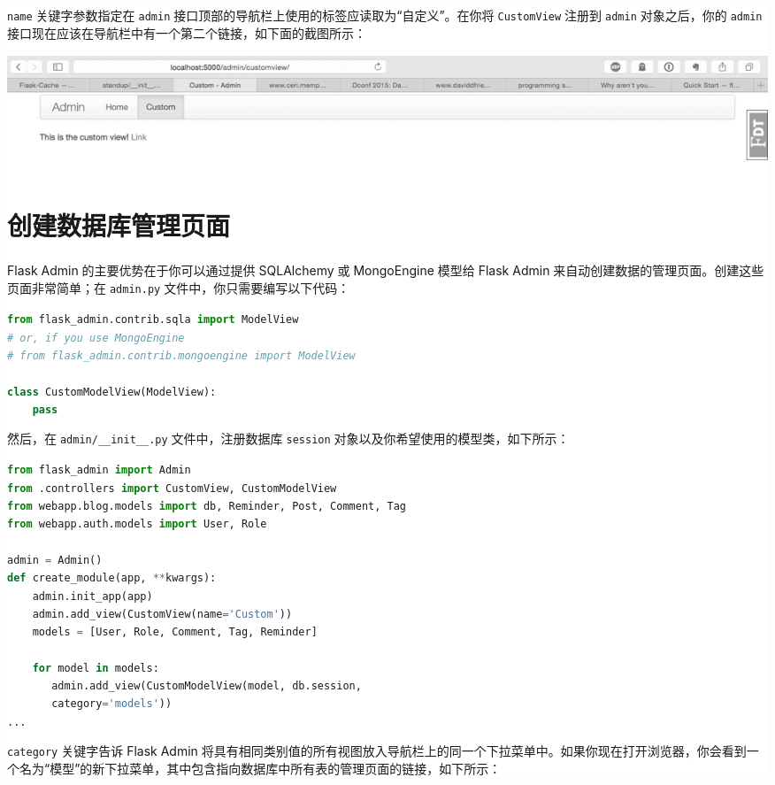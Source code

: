 `name` 关键字参数指定在 `admin` 接口顶部的导航栏上使用的标签应读取为“自定义”。在你将 `CustomView` 注册到 `admin` 对象之后，你的 `admin` 接口现在应该在导航栏中有一个第二个链接，如下面的截图所示：

![图片](img/53cf3e18-3657-4f5f-a025-99e502d0e002.png)

# 创建数据库管理页面

Flask Admin 的主要优势在于你可以通过提供 SQLAlchemy 或 MongoEngine 模型给 Flask Admin 来自动创建数据的管理页面。创建这些页面非常简单；在 `admin.py` 文件中，你只需要编写以下代码：

```py
from flask_admin.contrib.sqla import ModelView 
# or, if you use MongoEngine 
# from flask_admin.contrib.mongoengine import ModelView 

class CustomModelView(ModelView): 
    pass
```

然后，在 `admin/__init__.py` 文件中，注册数据库 `session` 对象以及你希望使用的模型类，如下所示：

```py
from flask_admin import Admin
from .controllers import CustomView, CustomModelView 
from webapp.blog.models import db, Reminder, Post, Comment, Tag
from webapp.auth.models import User, Role 

admin = Admin()
def create_module(app, **kwargs): 
    admin.init_app(app)
    admin.add_view(CustomView(name='Custom'))
    models = [User, Role, Comment, Tag, Reminder]

    for model in models: 
       admin.add_view(CustomModelView(model, db.session, 
       category='models'))
...
```

`category` 关键字告诉 Flask Admin 将具有相同类别值的所有视图放入导航栏上的同一个下拉菜单中。如果你现在打开浏览器，你会看到一个名为“模型”的新下拉菜单，其中包含指向数据库中所有表的管理页面的链接，如下所示：
